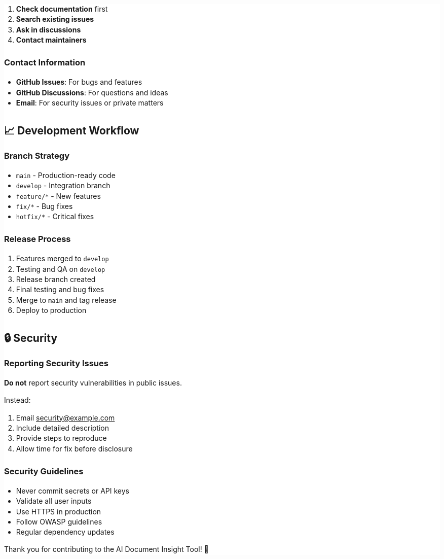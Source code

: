 1. **Check documentation** first
2. **Search existing issues**
3. **Ask in discussions**
4. **Contact maintainers**

### Contact Information

- **GitHub Issues**: For bugs and features
- **GitHub Discussions**: For questions and ideas
- **Email**: For security issues or private matters

## 📈 Development Workflow

### Branch Strategy

- `main` - Production-ready code
- `develop` - Integration branch
- `feature/*` - New features
- `fix/*` - Bug fixes
- `hotfix/*` - Critical fixes

### Release Process

1. Features merged to `develop`
2. Testing and QA on `develop`
3. Release branch created
4. Final testing and bug fixes
5. Merge to `main` and tag release
6. Deploy to production

## 🔒 Security

### Reporting Security Issues

**Do not** report security vulnerabilities in public issues.

Instead:
1. Email security@example.com
2. Include detailed description
3. Provide steps to reproduce
4. Allow time for fix before disclosure

### Security Guidelines

- Never commit secrets or API keys
- Validate all user inputs
- Use HTTPS in production
- Follow OWASP guidelines
- Regular dependency updates

Thank you for contributing to the AI Document Insight Tool! 🙏